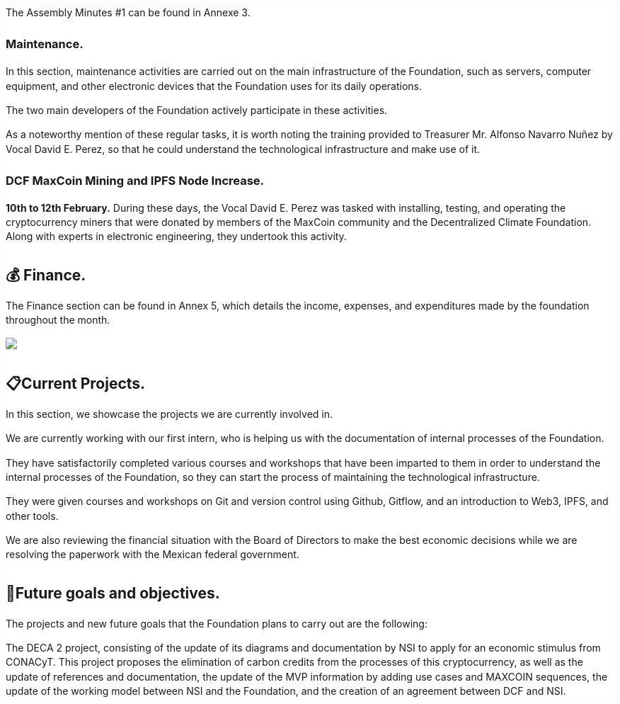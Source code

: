 The Assembly Minutes #1 can be found in Annexe 3.

### **Maintenance.**

In this section, maintenance activities are carried out on the main infrastructure of the Foundation, such as servers, computer equipment, and other electronic devices that the Foundation uses for its daily operations.

The two main developers of the Foundation actively participate in these activities.

As a noteworthy mention of these regular tasks, it is worth noting the training provided to Treasurer Mr. Alfonso Navarro Nuñez by Vocal David E. Perez, so that he could understand the technological infrastructure and make use of it.

### **DCF MaxCoin Mining and IPFS Node Increase.**

**10th to 12th February.** During these days, the Vocal David E. Perez was tasked with installing, testing, and operating the cryptocurrency miners that were donated by members of the MaxCoin community and the Decentralized Climate Foundation. Along with experts in electronic engineering, they undertook this activity.

## :moneybag: Finance.

The Finance section can be found in Annex 5, which details the income, expenses, and expenditures made by the foundation throughout the month.

![](https://i.imgur.com/7eGvL0J.png)

## :clipboard:Current Projects.

In this section, we showcase the projects we are currently involved in.

We are currently working with our first intern, who is helping us with the documentation of internal processes of the Foundation.

They have satisfactorily completed various courses and workshops that have been imparted to them in order to understand the internal processes of the Foundation, so they can start the process of maintaining the technological infrastructure.

They were given courses and workshops on Git and version control using Github, Gitflow, and an introduction to Web3, IPFS, and other tools.

We are also reviewing the financial situation with the Board of Directors to make the best economic decisions while we are resolving the paperwork with the Mexican federal government.

## :pencil:Future goals and objectives.

The projects and new future goals that the Foundation plans to carry out are the following:

The DECA 2 project, consisting of the update of its diagrams and documentation by NSI to apply for an economic stimulus from CONACyT. This project proposes the elimination of carbon credits from the processes of this cryptocurrency, as well as the update of references and documentation, the update of the MVP information by adding use cases and MAXCOIN sequences, the update of the working model between NSI and the Foundation, and the creation of an agreement between DCF and NSI.
